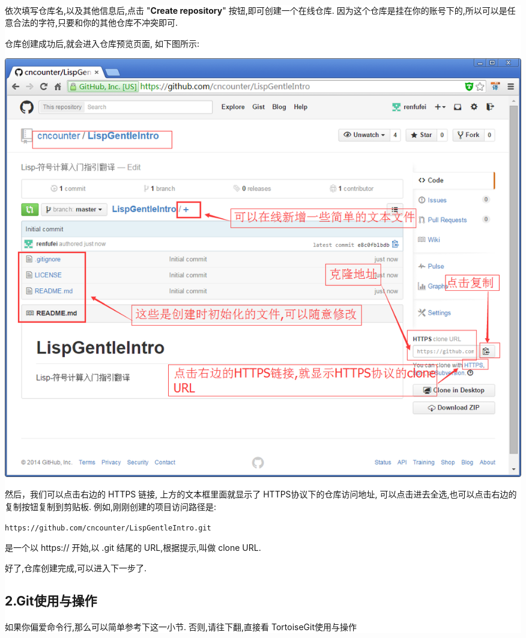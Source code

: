 依次填写仓库名,以及其他信息后,点击 "**Create repository**" 按钮,即可创建一个在线仓库. 因为这个仓库是挂在你的账号下的,所以可以是任意合法的字符,只要和你的其他仓库不冲突即可.

仓库创建成功后,就会进入仓库预览页面, 如下图所示:


![图片2](/images/posts/git-3/302_cloneURL.png)

然后，我们可以点击右边的 HTTPS 链接, 上方的文本框里面就显示了 HTTPS协议下的仓库访问地址, 可以点击进去全选,也可以点击右边的复制按钮复制到剪贴板. 例如,刚刚创建的项目访问路径是:

    https://github.com/cncounter/LispGentleIntro.git
是一个以 https:// 开始,以 .git 结尾的 URL,根据提示,叫做 clone URL.

好了,仓库创建完成,可以进入下一步了.

## 2.Git使用与操作 ##
如果你偏爱命令行,那么可以简单参考下这一小节. 否则,请往下翻,直接看 TortoiseGit使用与操作
